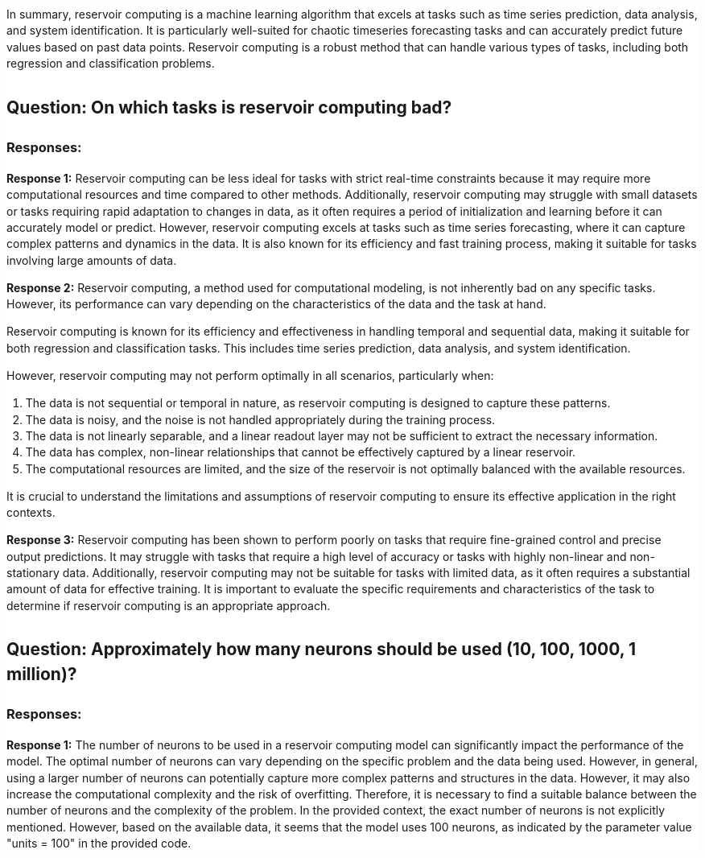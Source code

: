 In summary, reservoir computing is a machine learning algorithm that excels at tasks such as time series prediction, data analysis, and system identification. It is particularly well-suited for chaotic timeseries forecasting tasks and can accurately predict future values based on past data points. Reservoir computing is a robust method that can handle various types of tasks, including both regression and classification problems.

## Question: On which tasks is reservoir computing bad?
### Responses:
**Response 1:**
 Reservoir computing can be less ideal for tasks with strict real-time constraints because it may require more computational resources and time compared to other methods. Additionally, reservoir computing may struggle with small datasets or tasks requiring rapid adaptation to changes in data, as it often requires a period of initialization and learning before it can accurately model or predict. However, reservoir computing excels at tasks such as time series forecasting, where it can capture complex patterns and dynamics in the data. It is also known for its efficiency and fast training process, making it suitable for tasks involving large amounts of data.

**Response 2:**
 Reservoir computing, a method used for computational modeling, is not inherently bad on any specific tasks. However, its performance can vary depending on the characteristics of the data and the task at hand.

Reservoir computing is known for its efficiency and effectiveness in handling temporal and sequential data, making it suitable for both regression and classification tasks. This includes time series prediction, data analysis, and system identification.

However, reservoir computing may not perform optimally in all scenarios, particularly when:

1. The data is not sequential or temporal in nature, as reservoir computing is designed to capture these patterns.
2. The data is noisy, and the noise is not handled appropriately during the training process.
3. The data is not linearly separable, and a linear readout layer may not be sufficient to extract the necessary information.
4. The data has complex, non-linear relationships that cannot be effectively captured by a linear reservoir.
5. The computational resources are limited, and the size of the reservoir is not optimally balanced with the available resources.

It is crucial to understand the limitations and assumptions of reservoir computing to ensure its effective application in the right contexts.

**Response 3:**
 Reservoir computing has been shown to perform poorly on tasks that require fine-grained control and precise output predictions. It may struggle with tasks that require a high level of accuracy or tasks with highly non-linear and non-stationary data. Additionally, reservoir computing may not be suitable for tasks with limited data, as it often requires a substantial amount of data for effective training. It is important to evaluate the specific requirements and characteristics of the task to determine if reservoir computing is an appropriate approach.

## Question: Approximately how many neurons should be used (10, 100, 1000, 1 million)?
### Responses:
**Response 1:**
 The number of neurons to be used in a reservoir computing model can significantly impact the performance of the model. The optimal number of neurons can vary depending on the specific problem and the data being used. However, in general, using a larger number of neurons can potentially capture more complex patterns and structures in the data. However, it may also increase the computational complexity and the risk of overfitting. Therefore, it is necessary to find a suitable balance between the number of neurons and the complexity of the problem. In the provided context, the exact number of neurons is not explicitly mentioned. However, based on the available data, it seems that the model uses 100 neurons, as indicated by the parameter value "units = 100" in the provided code.
